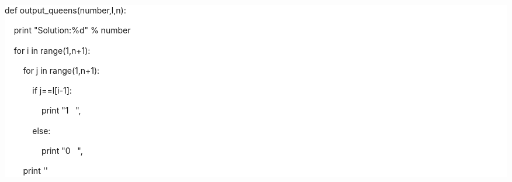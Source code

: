 <div>

</div>

<div>

def output\_queens(number,l,n):

</div>

<div>

    print "Solution:%d" % number

</div>

<div>

    for i in range(1,n+1):

</div>

<div>

        for j in range(1,n+1):

</div>

<div>

            if j==l[i-1]:

</div>

<div>

                print "1   ",

</div>

<div>

            else:

</div>

<div>

                print "0   ",

</div>

<div>

        print ''

</div>

<div>

</div>

<div>

</div>
